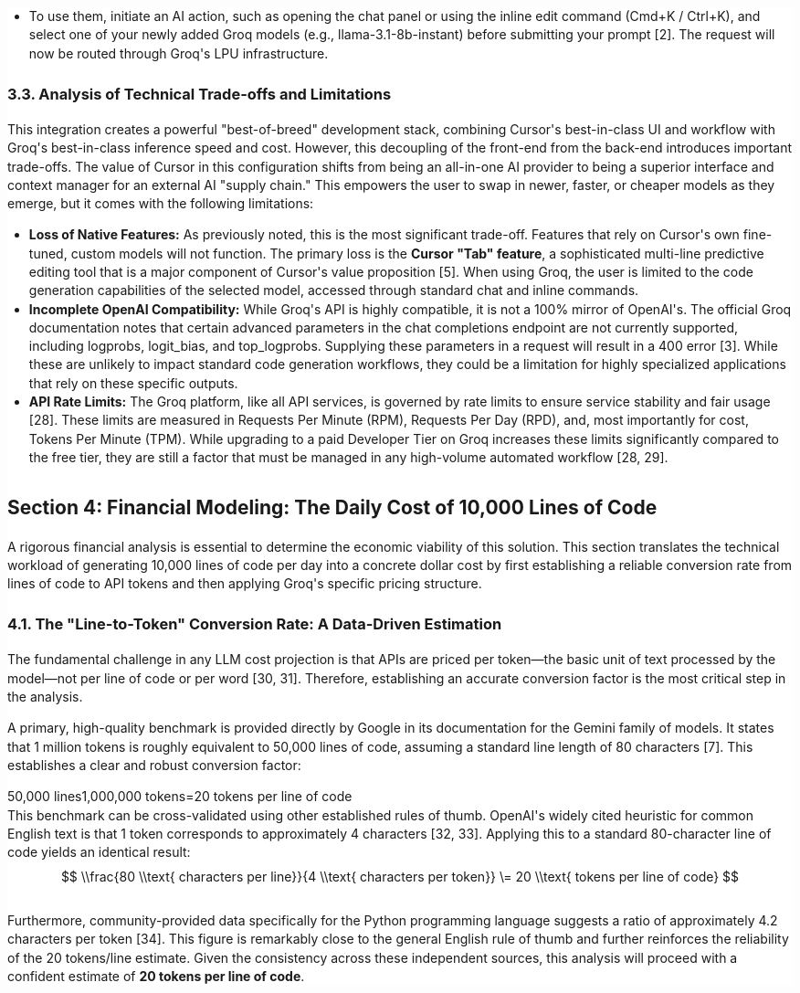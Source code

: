    * To use them, initiate an AI action, such as opening the chat panel or using the inline edit command (Cmd+K / Ctrl+K), and select one of your newly added Groq models (e.g., llama-3.1-8b-instant) before submitting your prompt \[2\]. The request will now be routed through Groq's LPU infrastructure.

### **3.3. Analysis of Technical Trade-offs and Limitations**

This integration creates a powerful "best-of-breed" development stack, combining Cursor's best-in-class UI and workflow with Groq's best-in-class inference speed and cost. However, this decoupling of the front-end from the back-end introduces important trade-offs. The value of Cursor in this configuration shifts from being an all-in-one AI provider to being a superior interface and context manager for an external AI "supply chain." This empowers the user to swap in newer, faster, or cheaper models as they emerge, but it comes with the following limitations:

* **Loss of Native Features:** As previously noted, this is the most significant trade-off. Features that rely on Cursor's own fine-tuned, custom models will not function. The primary loss is the **Cursor "Tab" feature**, a sophisticated multi-line predictive editing tool that is a major component of Cursor's value proposition \[5\]. When using Groq, the user is limited to the code generation capabilities of the selected model, accessed through standard chat and inline commands.  
* **Incomplete OpenAI Compatibility:** While Groq's API is highly compatible, it is not a 100% mirror of OpenAI's. The official Groq documentation notes that certain advanced parameters in the chat completions endpoint are not currently supported, including logprobs, logit\_bias, and top\_logprobs. Supplying these parameters in a request will result in a 400 error \[3\]. While these are unlikely to impact standard code generation workflows, they could be a limitation for highly specialized applications that rely on these specific outputs.  
* **API Rate Limits:** The Groq platform, like all API services, is governed by rate limits to ensure service stability and fair usage \[28\]. These limits are measured in Requests Per Minute (RPM), Requests Per Day (RPD), and, most importantly for cost, Tokens Per Minute (TPM). While upgrading to a paid Developer Tier on Groq increases these limits significantly compared to the free tier, they are still a factor that must be managed in any high-volume automated workflow \[28, 29\].

## **Section 4: Financial Modeling: The Daily Cost of 10,000 Lines of Code**

A rigorous financial analysis is essential to determine the economic viability of this solution. This section translates the technical workload of generating 10,000 lines of code per day into a concrete dollar cost by first establishing a reliable conversion rate from lines of code to API tokens and then applying Groq's specific pricing structure.

### **4.1. The "Line-to-Token" Conversion Rate: A Data-Driven Estimation**

The fundamental challenge in any LLM cost projection is that APIs are priced per token—the basic unit of text processed by the model—not per line of code or per word \[30, 31\]. Therefore, establishing an accurate conversion factor is the most critical step in the analysis.

A primary, high-quality benchmark is provided directly by Google in its documentation for the Gemini family of models. It states that 1 million tokens is roughly equivalent to 50,000 lines of code, assuming a standard line length of 80 characters \[7\]. This establishes a clear and robust conversion factor:

50,000 lines1,000,000 tokens​=20 tokens per line of code  
This benchmark can be cross-validated using other established rules of thumb. OpenAI's widely cited heuristic for common English text is that 1 token corresponds to approximately 4 characters \[32, 33\]. Applying this to a standard 80-character line of code yields an identical result:  
$$ \\frac{80 \\text{ characters per line}}{4 \\text{ characters per token}} \= 20 \\text{ tokens per line of code} $$  
Furthermore, community-provided data specifically for the Python programming language suggests a ratio of approximately 4.2 characters per token \[34\]. This figure is remarkably close to the general English rule of thumb and further reinforces the reliability of the 20 tokens/line estimate. Given the consistency across these independent sources, this analysis will proceed with a confident estimate of **20 tokens per line of code**.
